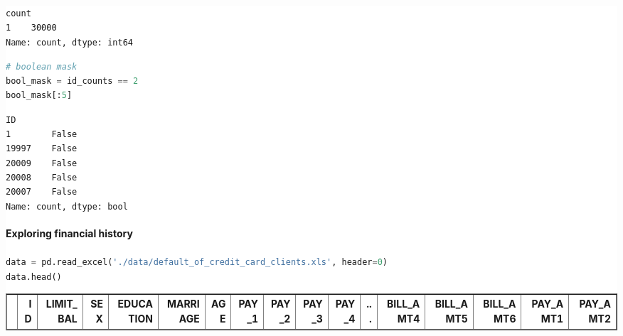 


    count
    1    30000
    Name: count, dtype: int64




```python
# boolean mask
bool_mask = id_counts == 2
bool_mask[:5]
```




    ID
    1        False
    19997    False
    20009    False
    20008    False
    20007    False
    Name: count, dtype: bool



#### Exploring financial history


```python
data = pd.read_excel('./data/default_of_credit_card_clients.xls', header=0)
data.head()
```




<div>
<style scoped>
    .dataframe tbody tr th:only-of-type {
        vertical-align: middle;
    }

    .dataframe tbody tr th {
        vertical-align: top;
    }

    .dataframe thead th {
        text-align: right;
    }
</style>
<table border="1" class="dataframe">
  <thead>
    <tr style="text-align: right;">
      <th></th>
      <th>ID</th>
      <th>LIMIT_BAL</th>
      <th>SEX</th>
      <th>EDUCATION</th>
      <th>MARRIAGE</th>
      <th>AGE</th>
      <th>PAY_1</th>
      <th>PAY_2</th>
      <th>PAY_3</th>
      <th>PAY_4</th>
      <th>...</th>
      <th>BILL_AMT4</th>
      <th>BILL_AMT5</th>
      <th>BILL_AMT6</th>
      <th>PAY_AMT1</th>
      <th>PAY_AMT2</th>